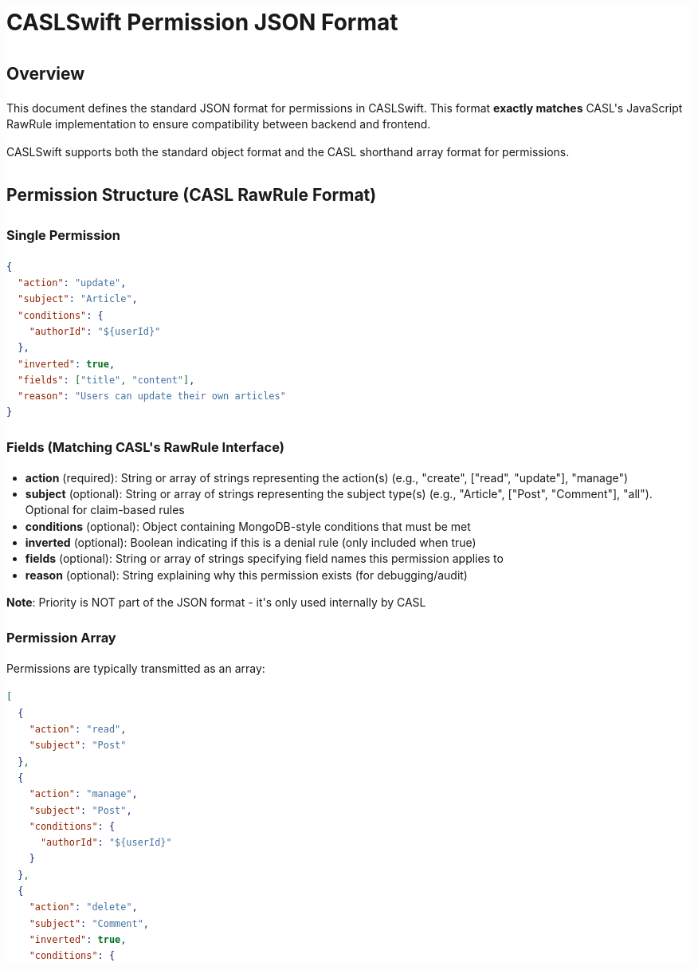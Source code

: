 # CASLSwift Permission JSON Format

## Overview

This document defines the standard JSON format for permissions in CASLSwift. This format **exactly matches** CASL's JavaScript RawRule implementation to ensure compatibility between backend and frontend.

CASLSwift supports both the standard object format and the CASL shorthand array format for permissions.

## Permission Structure (CASL RawRule Format)

### Single Permission

```json
{
  "action": "update",
  "subject": "Article",
  "conditions": {
    "authorId": "${userId}"
  },
  "inverted": true,
  "fields": ["title", "content"],
  "reason": "Users can update their own articles"
}
```

### Fields (Matching CASL's RawRule Interface)

- **action** (required): String or array of strings representing the action(s) (e.g., "create", ["read", "update"], "manage")
- **subject** (optional): String or array of strings representing the subject type(s) (e.g., "Article", ["Post", "Comment"], "all"). Optional for claim-based rules
- **conditions** (optional): Object containing MongoDB-style conditions that must be met
- **inverted** (optional): Boolean indicating if this is a denial rule (only included when true)
- **fields** (optional): String or array of strings specifying field names this permission applies to
- **reason** (optional): String explaining why this permission exists (for debugging/audit)

**Note**: Priority is NOT part of the JSON format - it's only used internally by CASL

### Permission Array

Permissions are typically transmitted as an array:

```json
[
  {
    "action": "read",
    "subject": "Post"
  },
  {
    "action": "manage",
    "subject": "Post",
    "conditions": {
      "authorId": "${userId}"
    }
  },
  {
    "action": "delete",
    "subject": "Comment",
    "inverted": true,
    "conditions": {
```